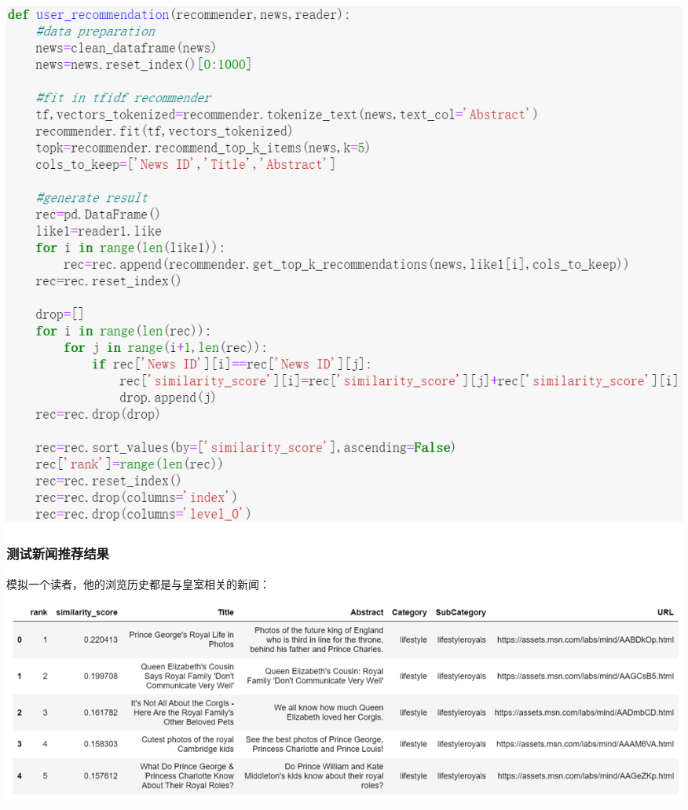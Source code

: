 ![image-20201030184840133](images\image-20201030184840133.png)



### 测试新闻推荐结果

模拟一个读者，他的浏览历史都是与皇室相关的新闻：

![image-20201030180431683](images\image-20201030180431683.png)
